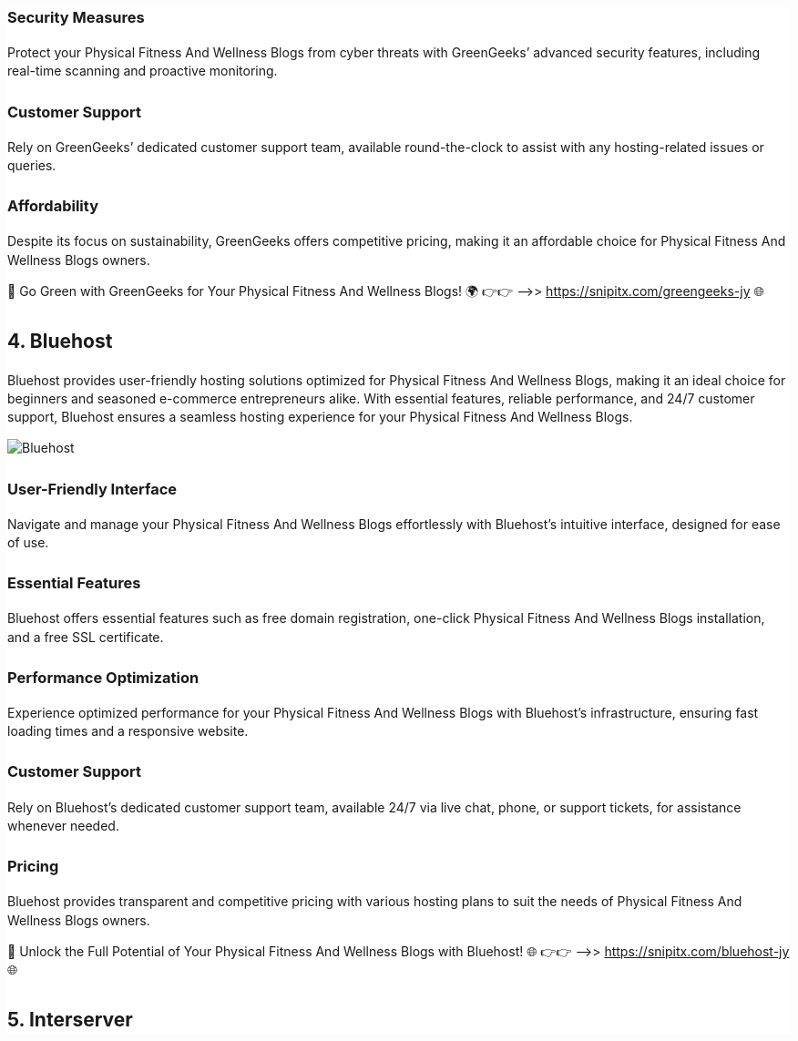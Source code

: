 ### Security Measures
Protect your Physical Fitness And Wellness Blogs from cyber threats with GreenGeeks’ advanced security features, including real-time scanning and proactive monitoring.

### Customer Support
Rely on GreenGeeks’ dedicated customer support team, available round-the-clock to assist with any hosting-related issues or queries.

### Affordability
Despite its focus on sustainability, GreenGeeks offers competitive pricing, making it an affordable choice for Physical Fitness And Wellness Blogs owners.

🌿 Go Green with GreenGeeks for Your Physical Fitness And Wellness Blogs! 🌍
👉👉 -->> https://snipitx.com/greengeeks-jy 🌐

## 4. Bluehost

Bluehost provides user-friendly hosting solutions optimized for Physical Fitness And Wellness Blogs, making it an ideal choice for beginners and seasoned e-commerce entrepreneurs alike. With essential features, reliable performance, and 24/7 customer support, Bluehost ensures a seamless hosting experience for your Physical Fitness And Wellness Blogs.

![Bluehost](https://i.imgur.com/PasFF9E.jpeg "Bluehost Hosting")

### User-Friendly Interface
Navigate and manage your Physical Fitness And Wellness Blogs effortlessly with Bluehost’s intuitive interface, designed for ease of use.

### Essential Features
Bluehost offers essential features such as free domain registration, one-click Physical Fitness And Wellness Blogs installation, and a free SSL certificate.

### Performance Optimization
Experience optimized performance for your Physical Fitness And Wellness Blogs with Bluehost’s infrastructure, ensuring fast loading times and a responsive website.

### Customer Support
Rely on Bluehost’s dedicated customer support team, available 24/7 via live chat, phone, or support tickets, for assistance whenever needed.

### Pricing
Bluehost provides transparent and competitive pricing with various hosting plans to suit the needs of Physical Fitness And Wellness Blogs owners.

🚀 Unlock the Full Potential of Your Physical Fitness And Wellness Blogs with Bluehost! 🌐
👉👉 -->> https://snipitx.com/bluehost-jy 🌐

## 5. Interserver

